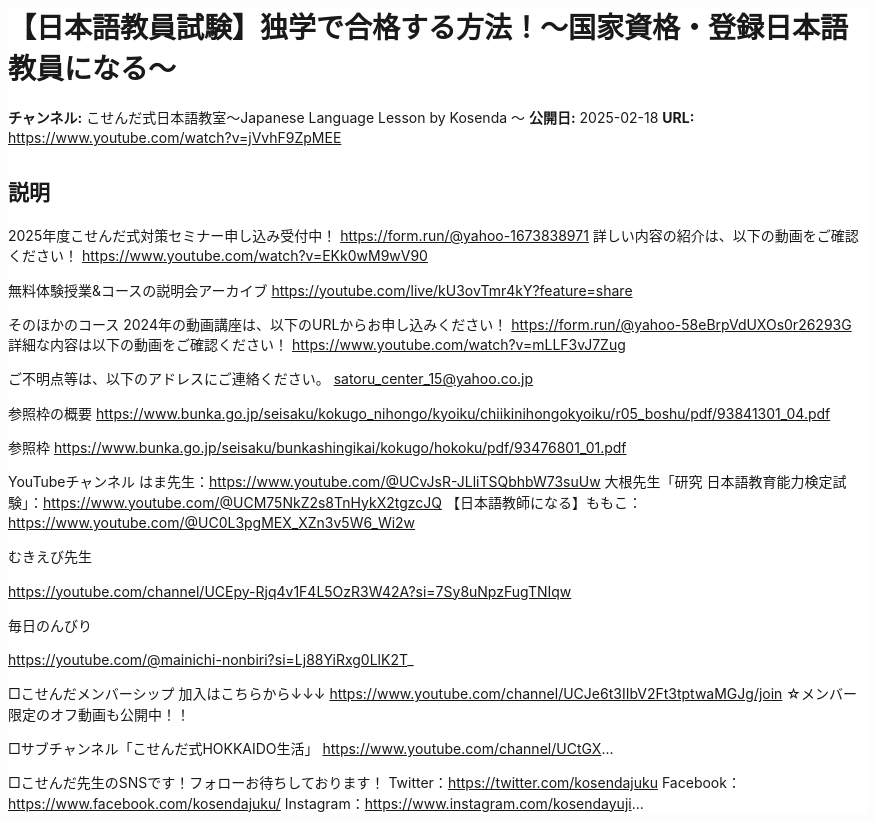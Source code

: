 # 【日本語教員試験】独学で合格する方法！〜国家資格・登録日本語教員になる〜

**チャンネル:** こせんだ式日本語教室〜Japanese Language Lesson by Kosenda 〜
**公開日:** 2025-02-18
**URL:** https://www.youtube.com/watch?v=jVvhF9ZpMEE

## 説明

2025年度こせんだ式対策セミナー申し込み受付中！
https://form.run/@yahoo-1673838971
詳しい内容の紹介は、以下の動画をご確認ください！
https://www.youtube.com/watch?v=EKk0wM9wV90

無料体験授業&コースの説明会アーカイブ
https://youtube.com/live/kU3ovTmr4kY?feature=share

そのほかのコース
2024年の動画講座は、以下のURLからお申し込みください！
https://form.run/@yahoo-58eBrpVdUXOs0r26293G
詳細な内容は以下の動画をご確認ください！
https://www.youtube.com/watch?v=mLLF3vJ7Zug

ご不明点等は、以下のアドレスにご連絡ください。
satoru_center_15@yahoo.co.jp

参照枠の概要
https://www.bunka.go.jp/seisaku/kokugo_nihongo/kyoiku/chiikinihongokyoiku/r05_boshu/pdf/93841301_04.pdf

参照枠
https://www.bunka.go.jp/seisaku/bunkashingikai/kokugo/hokoku/pdf/93476801_01.pdf


YouTubeチャンネル
はま先生：https://www.youtube.com/@UCvJsR-JLliTSQbhbW73suUw 
大根先生「研究  日本語教育能力検定試験」：https://www.youtube.com/@UCM75NkZ2s8TnHykX2tgzcJQ 
【日本語教師になる】ももこ：https://www.youtube.com/@UC0L3pgMEX_XZn3v5W6_Wi2w

むきえび先生

https://youtube.com/channel/UCEpy-Rjq4v1F4L5OzR3W42A?si=7Sy8uNpzFugTNIqw

毎日のんびり

https://youtube.com/@mainichi-nonbiri?si=Lj88YiRxg0LlK2T_

□こせんだメンバーシップ 加入はこちらから↓↓↓
https://www.youtube.com/channel/UCJe6t3IIbV2Ft3tptwaMGJg/join
☆メンバー限定のオフ動画も公開中！！

□サブチャンネル「こせんだ式HOKKAIDO生活」
https://www.youtube.com/channel/UCtGX...

□こせんだ先生のSNSです！フォローお待ちしております！
Twitter：https://twitter.com/kosendajuku
Facebook：https://www.facebook.com/kosendajuku/
Instagram：https://www.instagram.com/kosendayuji...
